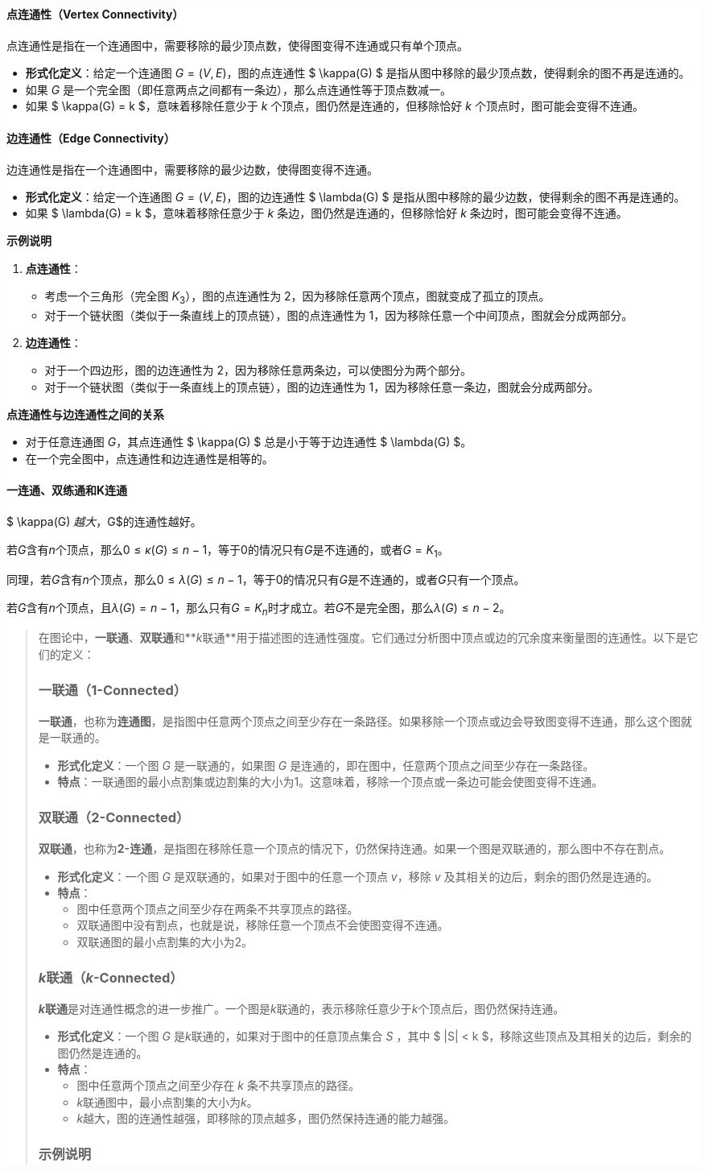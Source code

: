 



#### 点连通性（Vertex Connectivity）
点连通性是指在一个连通图中，需要移除的最少顶点数，使得图变得不连通或只有单个顶点。

- **形式化定义**：给定一个连通图 $G = (V, E)$，图的点连通性 $ \kappa(G) $ 是指从图中移除的最少顶点数，使得剩余的图不再是连通的。
- 如果 $G$ 是一个完全图（即任意两点之间都有一条边），那么点连通性等于顶点数减一。
- 如果 $ \kappa(G) = k $，意味着移除任意少于 $k$ 个顶点，图仍然是连通的，但移除恰好 $k$ 个顶点时，图可能会变得不连通。

#### 边连通性（Edge Connectivity）
边连通性是指在一个连通图中，需要移除的最少边数，使得图变得不连通。

- **形式化定义**：给定一个连通图 $G = (V, E)$，图的边连通性 $ \lambda(G) $ 是指从图中移除的最少边数，使得剩余的图不再是连通的。
- 如果 $ \lambda(G) = k $，意味着移除任意少于 $k$ 条边，图仍然是连通的，但移除恰好 $k$ 条边时，图可能会变得不连通。

**示例说明**

1. **点连通性**：
   - 考虑一个三角形（完全图 $K_3$），图的点连通性为 2，因为移除任意两个顶点，图就变成了孤立的顶点。
   - 对于一个链状图（类似于一条直线上的顶点链），图的点连通性为 1，因为移除任意一个中间顶点，图就会分成两部分。

2. **边连通性**：
   - 对于一个四边形，图的边连通性为 2，因为移除任意两条边，可以使图分为两个部分。
   - 对于一个链状图（类似于一条直线上的顶点链），图的边连通性为 1，因为移除任意一条边，图就会分成两部分。

**点连通性与边连通性之间的关系**

- 对于任意连通图 $G$，其点连通性 $ \kappa(G) $ 总是小于等于边连通性 $ \lambda(G) $。
- 在一个完全图中，点连通性和边连通性是相等的。



#### **一连通**、**双练通**和**K连通**

 $ \kappa(G) $越大，$G$的连通性越好。

若$G$含有$n$个顶点，那么$0\leq \kappa(G) \leq n-1$，等于0的情况只有$G$是不连通的，或者$G=K_1$。

同理，若$G$含有$n$个顶点，那么$0\leq \lambda(G) \leq n-1$，等于0的情况只有$G$是不连通的，或者$G$只有一个顶点。

若$G$含有$n$个顶点，且$\lambda(G)=n-1$，那么只有$G=K_n$时才成立。若$G$不是完全图，那么$\lambda(G)\leq n-2$。

> 在图论中，**一联通**、**双联通**和**$k$联通**用于描述图的连通性强度。它们通过分析图中顶点或边的冗余度来衡量图的连通性。以下是它们的定义：
>
> ### 一联通（1-Connected）
> **一联通**，也称为**连通图**，是指图中任意两个顶点之间至少存在一条路径。如果移除一个顶点或边会导致图变得不连通，那么这个图就是一联通的。
>
> - **形式化定义**：一个图 $G$ 是一联通的，如果图 $G$ 是连通的，即在图中，任意两个顶点之间至少存在一条路径。
> - **特点**：一联通图的最小点割集或边割集的大小为1。这意味着，移除一个顶点或一条边可能会使图变得不连通。
>
> ### 双联通（2-Connected）
> **双联通**，也称为**2-连通**，是指图在移除任意一个顶点的情况下，仍然保持连通。如果一个图是双联通的，那么图中不存在割点。
>
> - **形式化定义**：一个图 $G$ 是双联通的，如果对于图中的任意一个顶点 $v$，移除 $v$ 及其相关的边后，剩余的图仍然是连通的。
> - **特点**：
>   - 图中任意两个顶点之间至少存在两条不共享顶点的路径。
>   - 双联通图中没有割点，也就是说，移除任意一个顶点不会使图变得不连通。
>   - 双联通图的最小点割集的大小为2。
>
> ### $k$联通（$k$-Connected）
> **$k$联通**是对连通性概念的进一步推广。一个图是$k$联通的，表示移除任意少于$k$个顶点后，图仍然保持连通。
>
> - **形式化定义**：一个图 $G$ 是$k$联通的，如果对于图中的任意顶点集合 $S$ ，其中 $ |S| < k $，移除这些顶点及其相关的边后，剩余的图仍然是连通的。
> - **特点**：
>   - 图中任意两个顶点之间至少存在 $k$ 条不共享顶点的路径。
>   - $k$联通图中，最小点割集的大小为$k$。
>   - $k$越大，图的连通性越强，即移除的顶点越多，图仍然保持连通的能力越强。
>
> ### 示例说明